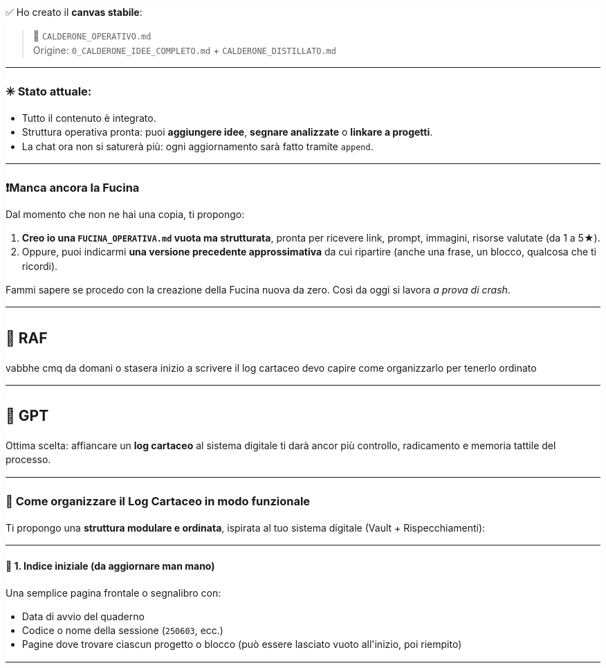 ✅ Ho creato il **canvas stabile**:

> 📄 `CALDERONE_OPERATIVO.md`  
> Origine: `0_CALDERONE_IDEE_COMPLETO.md` + `CALDERONE_DISTILLATO.md`

---

### ✳️ Stato attuale:
- Tutto il contenuto è integrato.
- Struttura operativa pronta: puoi **aggiungere idee**, **segnare analizzate** o **linkare a progetti**.
- La chat ora non si saturerà più: ogni aggiornamento sarà fatto tramite `append`.

---

### ❗Manca ancora la Fucina

Dal momento che non ne hai una copia, ti propongo:

1. **Creo io una `FUCINA_OPERATIVA.md` vuota ma strutturata**, pronta per ricevere link, prompt, immagini, risorse valutate (da 1 a 5★).
2. Oppure, puoi indicarmi **una versione precedente approssimativa** da cui ripartire (anche una frase, un blocco, qualcosa che ti ricordi).

Fammi sapere se procedo con la creazione della Fucina nuova da zero. Così da oggi si lavora *a prova di crash*.

---

## 👤 **RAF**

vabbhe cmq da domani o stasera inizio a scrivere il log cartaceo devo capire come organizzarlo per tenerlo ordinato

---

## 🤖 **GPT**

Ottima scelta: affiancare un **log cartaceo** al sistema digitale ti darà ancor più controllo, radicamento e memoria tattile del processo.

---

### 📓 **Come organizzare il Log Cartaceo in modo funzionale**

Ti propongo una **struttura modulare e ordinata**, ispirata al tuo sistema digitale (Vault + Rispecchiamenti):

---

#### 🔖 1. **Indice iniziale (da aggiornare man mano)**
Una semplice pagina frontale o segnalibro con:
- Data di avvio del quaderno
- Codice o nome della sessione (`250603`, ecc.)
- Pagine dove trovare ciascun progetto o blocco (può essere lasciato vuoto all'inizio, poi riempito)

---